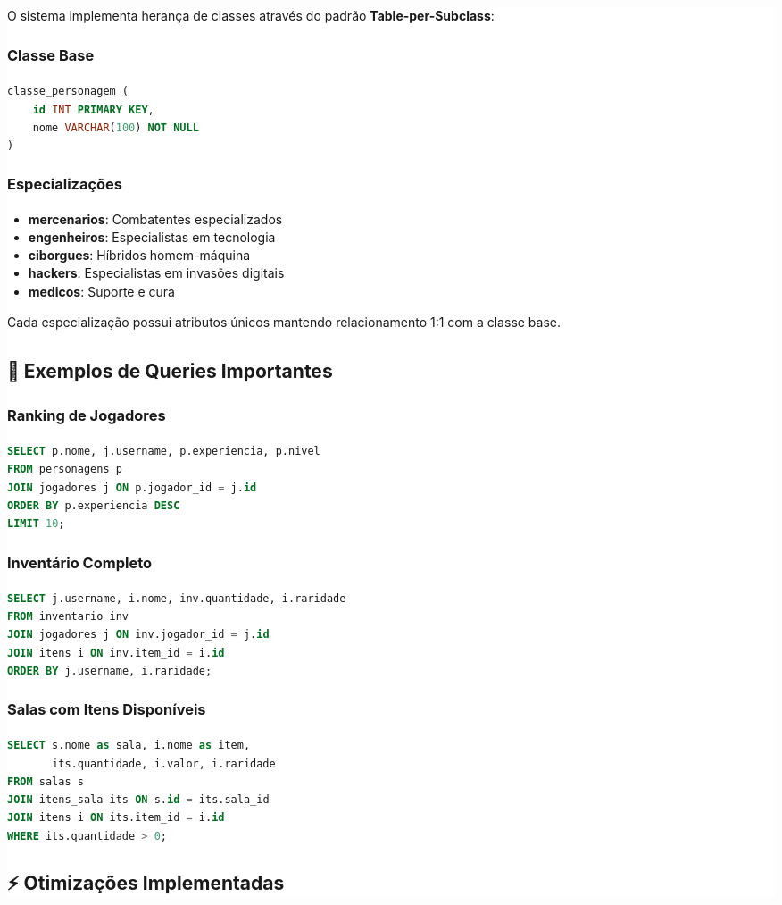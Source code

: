 O sistema implementa herança de classes através do padrão **Table-per-Subclass**:

### Classe Base
```sql
classe_personagem (
    id INT PRIMARY KEY,
    nome VARCHAR(100) NOT NULL
)
```

### Especializações
- **mercenarios**: Combatentes especializados
- **engenheiros**: Especialistas em tecnologia
- **ciborgues**: Híbridos homem-máquina
- **hackers**: Especialistas em invasões digitais
- **medicos**: Suporte e cura

Cada especialização possui atributos únicos mantendo relacionamento 1:1 com a classe base.

## 🎯 Exemplos de Queries Importantes

### Ranking de Jogadores
```sql
SELECT p.nome, j.username, p.experiencia, p.nivel
FROM personagens p
JOIN jogadores j ON p.jogador_id = j.id
ORDER BY p.experiencia DESC
LIMIT 10;
```

### Inventário Completo
```sql
SELECT j.username, i.nome, inv.quantidade, i.raridade
FROM inventario inv
JOIN jogadores j ON inv.jogador_id = j.id
JOIN itens i ON inv.item_id = i.id
ORDER BY j.username, i.raridade;
```

### Salas com Itens Disponíveis
```sql
SELECT s.nome as sala, i.nome as item, 
       its.quantidade, i.valor, i.raridade
FROM salas s
JOIN itens_sala its ON s.id = its.sala_id
JOIN itens i ON its.item_id = i.id
WHERE its.quantidade > 0;
```

## ⚡ Otimizações Implementadas
